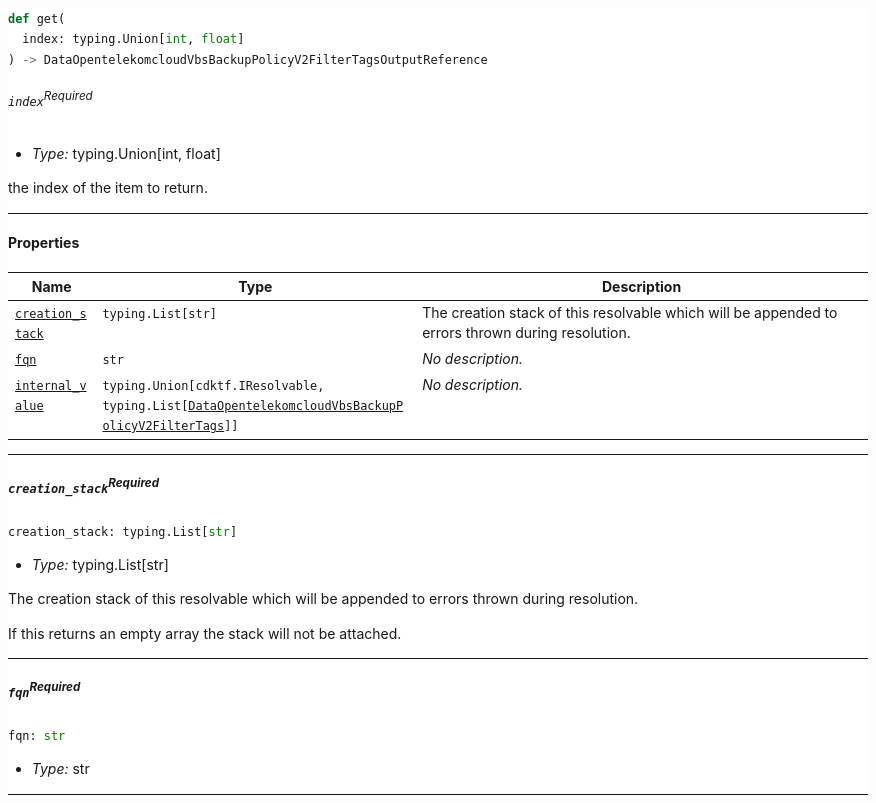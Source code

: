 ```python
def get(
  index: typing.Union[int, float]
) -> DataOpentelekomcloudVbsBackupPolicyV2FilterTagsOutputReference
```

###### `index`<sup>Required</sup> <a name="index" id="@cdktf/provider-opentelekomcloud.dataOpentelekomcloudVbsBackupPolicyV2.DataOpentelekomcloudVbsBackupPolicyV2FilterTagsList.get.parameter.index"></a>

- *Type:* typing.Union[int, float]

the index of the item to return.

---


#### Properties <a name="Properties" id="Properties"></a>

| **Name** | **Type** | **Description** |
| --- | --- | --- |
| <code><a href="#@cdktf/provider-opentelekomcloud.dataOpentelekomcloudVbsBackupPolicyV2.DataOpentelekomcloudVbsBackupPolicyV2FilterTagsList.property.creationStack">creation_stack</a></code> | <code>typing.List[str]</code> | The creation stack of this resolvable which will be appended to errors thrown during resolution. |
| <code><a href="#@cdktf/provider-opentelekomcloud.dataOpentelekomcloudVbsBackupPolicyV2.DataOpentelekomcloudVbsBackupPolicyV2FilterTagsList.property.fqn">fqn</a></code> | <code>str</code> | *No description.* |
| <code><a href="#@cdktf/provider-opentelekomcloud.dataOpentelekomcloudVbsBackupPolicyV2.DataOpentelekomcloudVbsBackupPolicyV2FilterTagsList.property.internalValue">internal_value</a></code> | <code>typing.Union[cdktf.IResolvable, typing.List[<a href="#@cdktf/provider-opentelekomcloud.dataOpentelekomcloudVbsBackupPolicyV2.DataOpentelekomcloudVbsBackupPolicyV2FilterTags">DataOpentelekomcloudVbsBackupPolicyV2FilterTags</a>]]</code> | *No description.* |

---

##### `creation_stack`<sup>Required</sup> <a name="creation_stack" id="@cdktf/provider-opentelekomcloud.dataOpentelekomcloudVbsBackupPolicyV2.DataOpentelekomcloudVbsBackupPolicyV2FilterTagsList.property.creationStack"></a>

```python
creation_stack: typing.List[str]
```

- *Type:* typing.List[str]

The creation stack of this resolvable which will be appended to errors thrown during resolution.

If this returns an empty array the stack will not be attached.

---

##### `fqn`<sup>Required</sup> <a name="fqn" id="@cdktf/provider-opentelekomcloud.dataOpentelekomcloudVbsBackupPolicyV2.DataOpentelekomcloudVbsBackupPolicyV2FilterTagsList.property.fqn"></a>

```python
fqn: str
```

- *Type:* str

---
